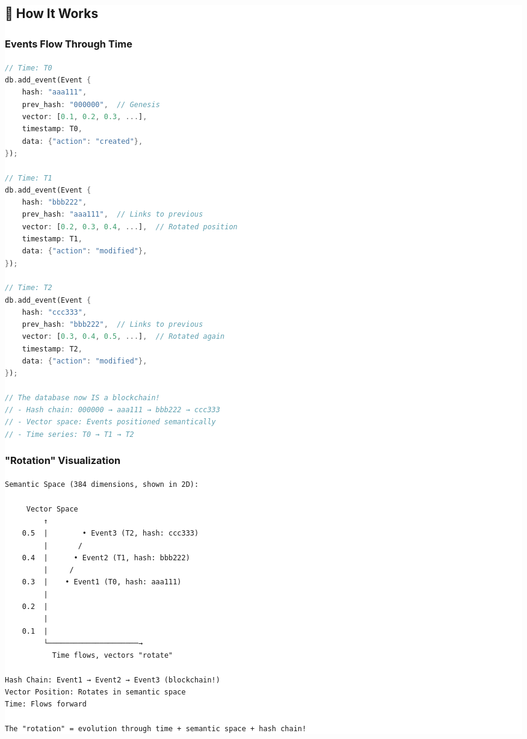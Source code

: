 
## 🎯 How It Works

### Events Flow Through Time

```rust
// Time: T0
db.add_event(Event {
    hash: "aaa111",
    prev_hash: "000000",  // Genesis
    vector: [0.1, 0.2, 0.3, ...],
    timestamp: T0,
    data: {"action": "created"},
});

// Time: T1  
db.add_event(Event {
    hash: "bbb222",
    prev_hash: "aaa111",  // Links to previous
    vector: [0.2, 0.3, 0.4, ...],  // Rotated position
    timestamp: T1,
    data: {"action": "modified"},
});

// Time: T2
db.add_event(Event {
    hash: "ccc333",
    prev_hash: "bbb222",  // Links to previous
    vector: [0.3, 0.4, 0.5, ...],  // Rotated again
    timestamp: T2,
    data: {"action": "modified"},
});

// The database now IS a blockchain!
// - Hash chain: 000000 → aaa111 → bbb222 → ccc333
// - Vector space: Events positioned semantically
// - Time series: T0 → T1 → T2
```

### "Rotation" Visualization

```
Semantic Space (384 dimensions, shown in 2D):

     Vector Space
         ↑
    0.5  |        • Event3 (T2, hash: ccc333)
         |       /
    0.4  |      • Event2 (T1, hash: bbb222)
         |     /
    0.3  |    • Event1 (T0, hash: aaa111)
         |   
    0.2  |  
         |
    0.1  |
         └─────────────────────→
           Time flows, vectors "rotate"
           
Hash Chain: Event1 → Event2 → Event3 (blockchain!)
Vector Position: Rotates in semantic space
Time: Flows forward

The "rotation" = evolution through time + semantic space + hash chain!
```
